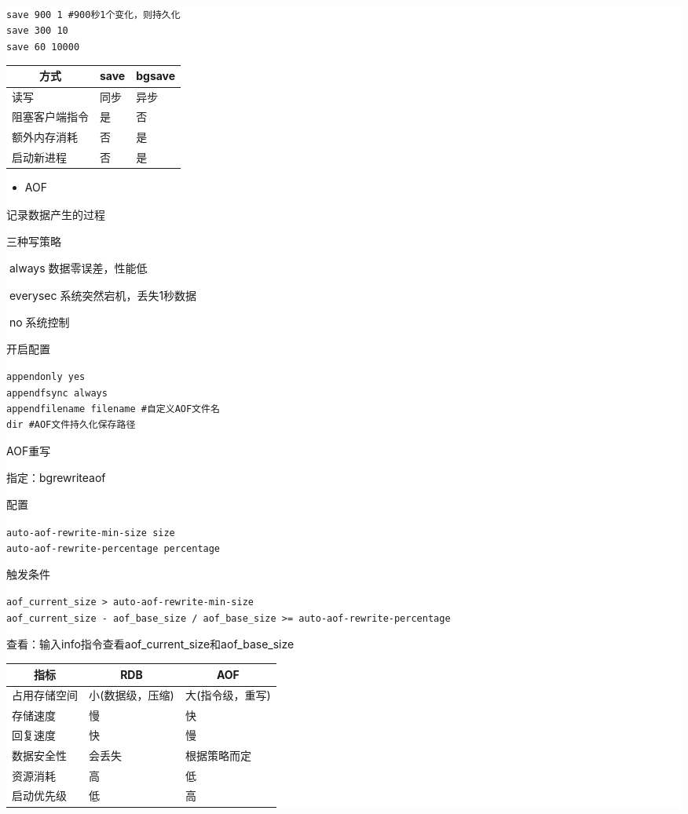 ```shell
save 900 1 #900秒1个变化，则持久化
save 300 10
save 60 10000
```

| 方式           | save | bgsave |
| -------------- | ---- | ------ |
| 读写           | 同步 | 异步   |
| 阻塞客户端指令 | 是   | 否     |
| 额外内存消耗   | 否   | 是     |
| 启动新进程     | 否   | 是     |

- AOF

记录数据产生的过程

三种写策略

​	always 数据零误差，性能低

​	everysec 系统突然宕机，丢失1秒数据

​	no 系统控制

开启配置

```shell
appendonly yes
appendfsync always
appendfilename filename #自定义AOF文件名
dir #AOF文件持久化保存路径
```

AOF重写

指定：bgrewriteaof

配置

```shell
auto-aof-rewrite-min-size size
auto-aof-rewrite-percentage percentage
```

触发条件

```shell
aof_current_size > auto-aof-rewrite-min-size
aof_current_size - aof_base_size / aof_base_size >= auto-aof-rewrite-percentage
```

查看：输入info指令查看aof_current_size和aof_base_size

| 指标         | RDB              | AOF              |
| ------------ | ---------------- | ---------------- |
| 占用存储空间 | 小(数据级，压缩) | 大(指令级，重写) |
| 存储速度     | 慢               | 快               |
| 回复速度     | 快               | 慢               |
| 数据安全性   | 会丢失           | 根据策略而定     |
| 资源消耗     | 高               | 低               |
| 启动优先级   | 低               | 高               |
